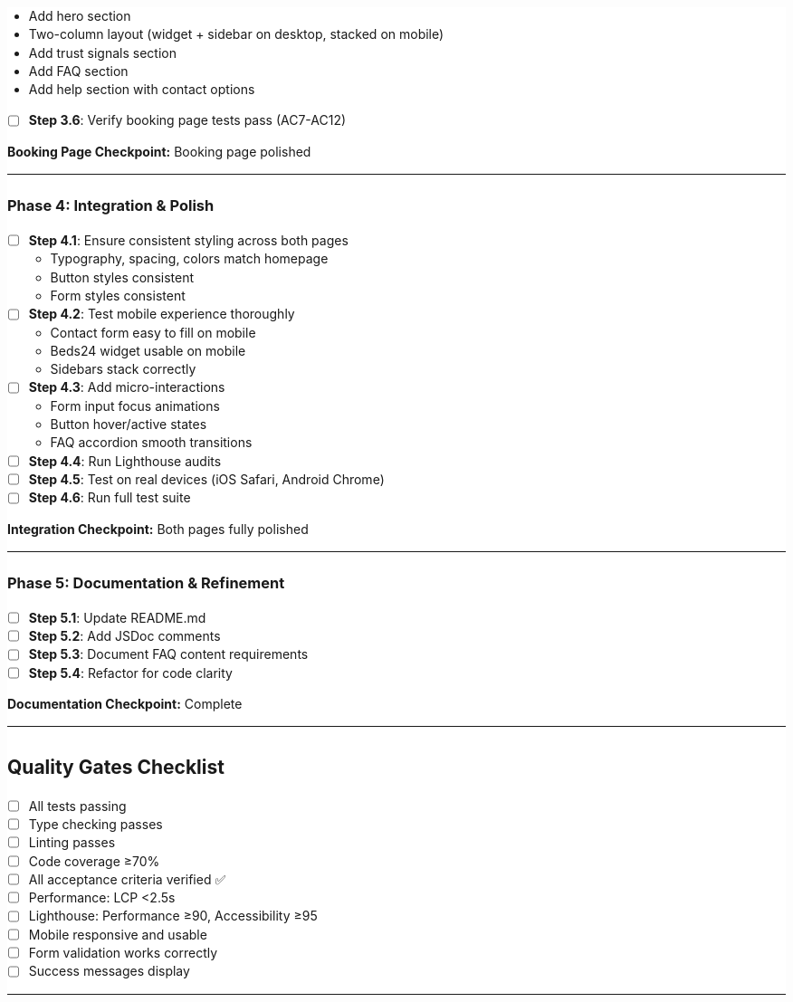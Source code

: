   - Add hero section
  - Two-column layout (widget + sidebar on desktop, stacked on mobile)
  - Add trust signals section
  - Add FAQ section
  - Add help section with contact options
- [ ] **Step 3.6**: Verify booking page tests pass (AC7-AC12)

**Booking Page Checkpoint:** Booking page polished

---

### Phase 4: Integration & Polish

- [ ] **Step 4.1**: Ensure consistent styling across both pages
  - Typography, spacing, colors match homepage
  - Button styles consistent
  - Form styles consistent
- [ ] **Step 4.2**: Test mobile experience thoroughly
  - Contact form easy to fill on mobile
  - Beds24 widget usable on mobile
  - Sidebars stack correctly
- [ ] **Step 4.3**: Add micro-interactions
  - Form input focus animations
  - Button hover/active states
  - FAQ accordion smooth transitions
- [ ] **Step 4.4**: Run Lighthouse audits
- [ ] **Step 4.5**: Test on real devices (iOS Safari, Android Chrome)
- [ ] **Step 4.6**: Run full test suite

**Integration Checkpoint:** Both pages fully polished

---

### Phase 5: Documentation & Refinement

- [ ] **Step 5.1**: Update README.md
- [ ] **Step 5.2**: Add JSDoc comments
- [ ] **Step 5.3**: Document FAQ content requirements
- [ ] **Step 5.4**: Refactor for code clarity

**Documentation Checkpoint:** Complete

---

## Quality Gates Checklist

- [ ] All tests passing
- [ ] Type checking passes
- [ ] Linting passes
- [ ] Code coverage ≥70%
- [ ] All acceptance criteria verified ✅
- [ ] Performance: LCP <2.5s
- [ ] Lighthouse: Performance ≥90, Accessibility ≥95
- [ ] Mobile responsive and usable
- [ ] Form validation works correctly
- [ ] Success messages display

---